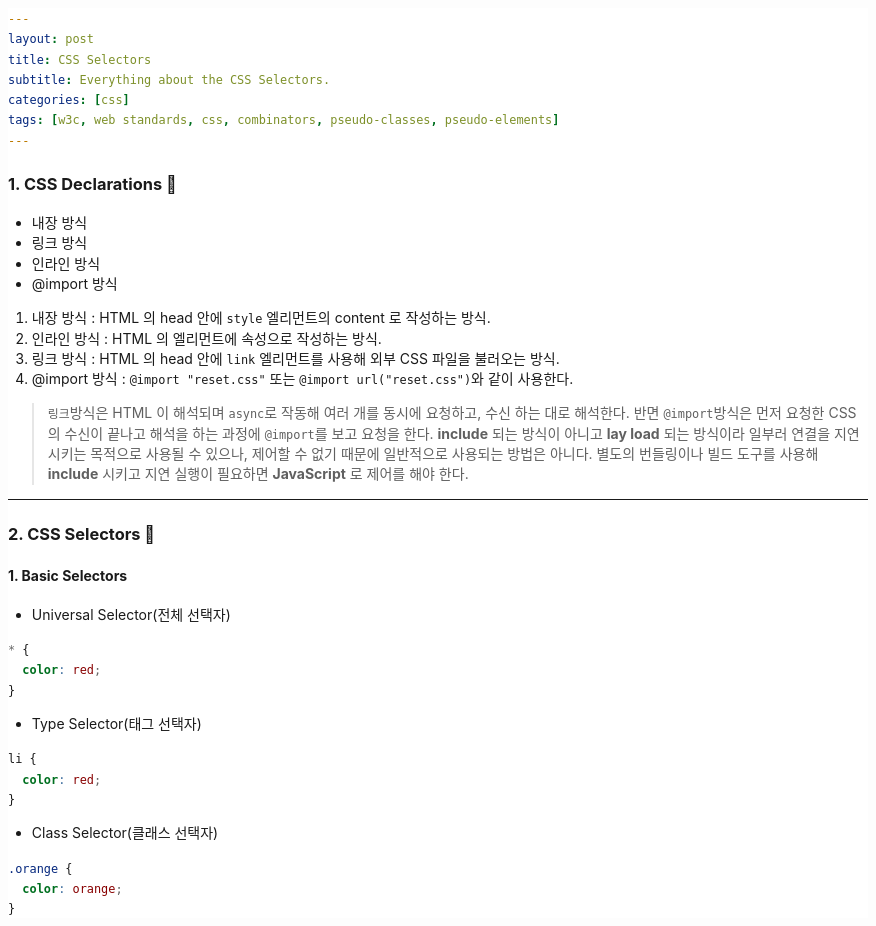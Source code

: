 ```yaml
---
layout: post
title: CSS Selectors
subtitle: Everything about the CSS Selectors.
categories: [css]
tags: [w3c, web standards, css, combinators, pseudo-classes, pseudo-elements]
---
```


### 1. CSS Declarations 👩‍

- 내장 방식
- 링크 방식
- 인라인 방식
- @import 방식

1. 내장 방식 : HTML 의 head 안에 `style` 엘리먼트의 content 로 작성하는 방식.
2. 인라인 방식 : HTML 의 엘리먼트에 속성으로 작성하는 방식.
3. 링크 방식 : HTML 의 head 안에 `link` 엘리먼트를 사용해 외부 CSS 파일을 불러오는 방식.
4. @import 방식 : `@import "reset.css"` 또는 `@import url("reset.css")`와 같이 사용한다.

> `링크`방식은 HTML 이 해석되며 `async`로 작동해 여러 개를 동시에 요청하고, 수신 하는 대로 해석한다. 반면 `@import`방식은
> 먼저 요청한 CSS 의 수신이 끝나고 해석을 하는 과정에 `@import`를 보고 요청을 한다. **include** 되는 방식이 아니고
> **lay load** 되는 방식이라 일부러 연결을 지연시키는 목적으로 사용될 수 있으나, 제어할 수 없기 때문에 일반적으로 사용되는
> 방법은 아니다. 별도의 번들링이나 빌드 도구를 사용해 **include** 시키고 지연 실행이 필요하면 **JavaScript** 로 제어를 해야 한다.

---

### 2. CSS Selectors 👩‍

#### 1. Basic Selectors

- Universal Selector(전체 선택자)

```css
* {
  color: red;
}
```

- Type Selector(태그 선택자)

```css
li {
  color: red;
}
```

- Class Selector(클래스 선택자)

```css
.orange {
  color: orange;
}
```
